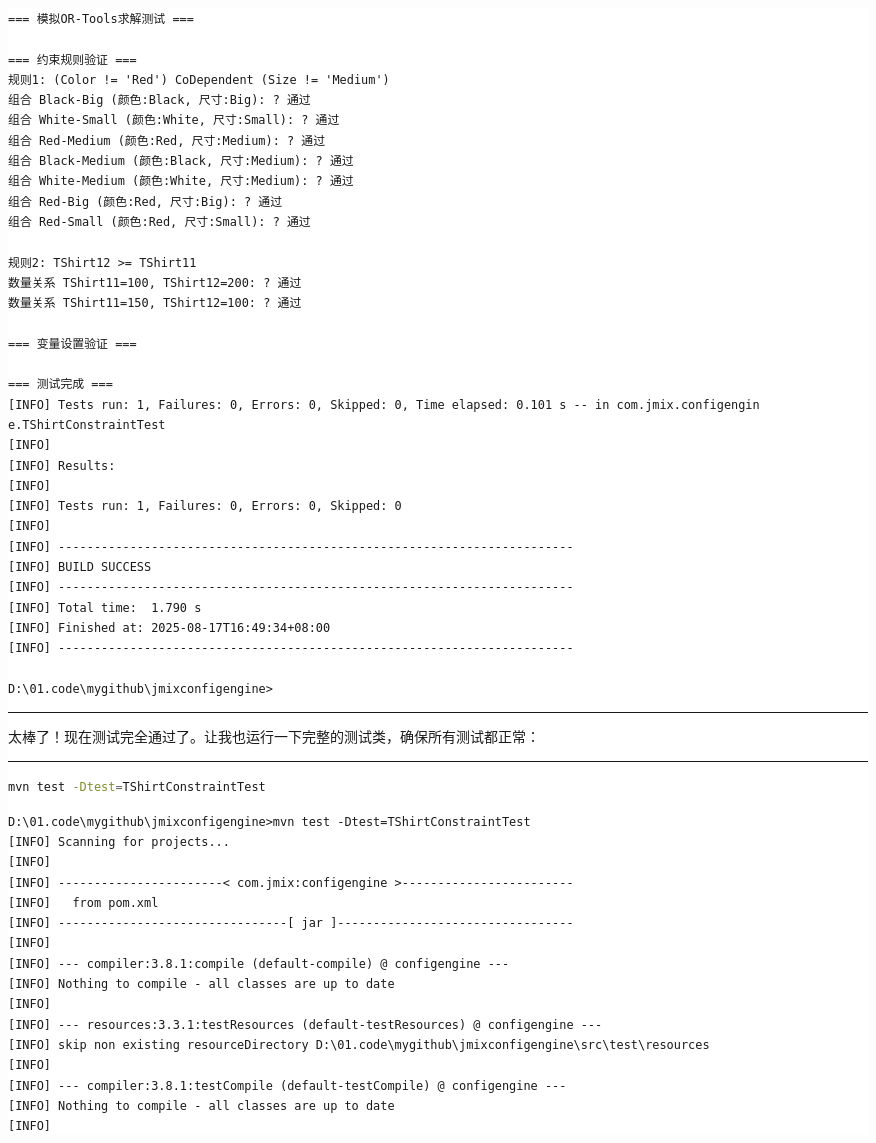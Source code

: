 ```
=== 模拟OR-Tools求解测试 ===

=== 约束规则验证 ===
规则1: (Color != 'Red') CoDependent (Size != 'Medium')
组合 Black-Big (颜色:Black, 尺寸:Big): ? 通过
组合 White-Small (颜色:White, 尺寸:Small): ? 通过
组合 Red-Medium (颜色:Red, 尺寸:Medium): ? 通过
组合 Black-Medium (颜色:Black, 尺寸:Medium): ? 通过
组合 White-Medium (颜色:White, 尺寸:Medium): ? 通过
组合 Red-Big (颜色:Red, 尺寸:Big): ? 通过
组合 Red-Small (颜色:Red, 尺寸:Small): ? 通过

规则2: TShirt12 >= TShirt11
数量关系 TShirt11=100, TShirt12=200: ? 通过
数量关系 TShirt11=150, TShirt12=100: ? 通过

=== 变量设置验证 ===

=== 测试完成 ===
[INFO] Tests run: 1, Failures: 0, Errors: 0, Skipped: 0, Time elapsed: 0.101 s -- in com.jmix.configengin
e.TShirtConstraintTest
[INFO] 
[INFO] Results:
[INFO]
[INFO] Tests run: 1, Failures: 0, Errors: 0, Skipped: 0
[INFO]
[INFO] ------------------------------------------------------------------------
[INFO] BUILD SUCCESS
[INFO] ------------------------------------------------------------------------
[INFO] Total time:  1.790 s
[INFO] Finished at: 2025-08-17T16:49:34+08:00
[INFO] ------------------------------------------------------------------------

D:\01.code\mygithub\jmixconfigengine>
```

---

太棒了！现在测试完全通过了。让我也运行一下完整的测试类，确保所有测试都正常：


---

```bash
mvn test -Dtest=TShirtConstraintTest
```

```
D:\01.code\mygithub\jmixconfigengine>mvn test -Dtest=TShirtConstraintTest
[INFO] Scanning for projects...
[INFO] 
[INFO] -----------------------< com.jmix:configengine >------------------------
[INFO]   from pom.xml
[INFO] --------------------------------[ jar ]---------------------------------
[INFO]
[INFO] --- compiler:3.8.1:compile (default-compile) @ configengine ---
[INFO] Nothing to compile - all classes are up to date
[INFO]
[INFO] --- resources:3.3.1:testResources (default-testResources) @ configengine ---
[INFO] skip non existing resourceDirectory D:\01.code\mygithub\jmixconfigengine\src\test\resources       
[INFO]
[INFO] --- compiler:3.8.1:testCompile (default-testCompile) @ configengine ---
[INFO] Nothing to compile - all classes are up to date
[INFO]
```